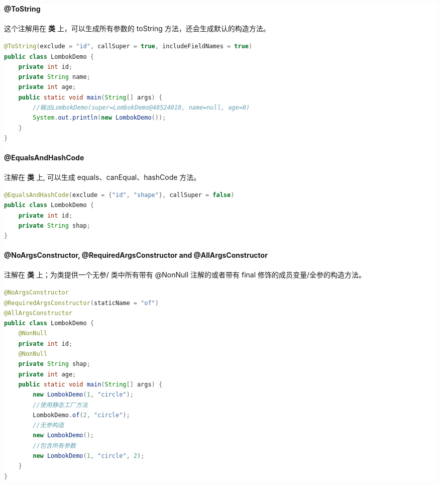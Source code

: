 #### @ToString

 这个注解用在 **类** 上，可以生成所有参数的 toString 方法，还会生成默认的构造方法。 

```java
@ToString(exclude = "id", callSuper = true, includeFieldNames = true)
public class LombokDemo {
    private int id;
    private String name;
    private int age;
    public static void main(String[] args) {
        //输出LombokDemo(super=LombokDemo@48524010, name=null, age=0)
        System.out.println(new LombokDemo());
    }
}
```

#### @EqualsAndHashCode

 注解在 **类** 上, 可以生成 equals、canEqual、hashCode 方法。 

```java
@EqualsAndHashCode(exclude = {"id", "shape"}, callSuper = false)
public class LombokDemo {
    private int id;
    private String shap;
}
```

#### @NoArgsConstructor, @RequiredArgsConstructor and @AllArgsConstructor

 注解在 **类** 上；为类提供一个无参/ 类中所有带有 @NonNull 注解的或者带有 final 修饰的成员变量/全参的构造方法。 

```java
@NoArgsConstructor
@RequiredArgsConstructor(staticName = "of")
@AllArgsConstructor
public class LombokDemo {
    @NonNull
    private int id;
    @NonNull
    private String shap;
    private int age;
    public static void main(String[] args) {
        new LombokDemo(1, "circle");
        //使用静态工厂方法
        LombokDemo.of(2, "circle");
        //无参构造
        new LombokDemo();
        //包含所有参数
        new LombokDemo(1, "circle", 2);
    }
}
```
